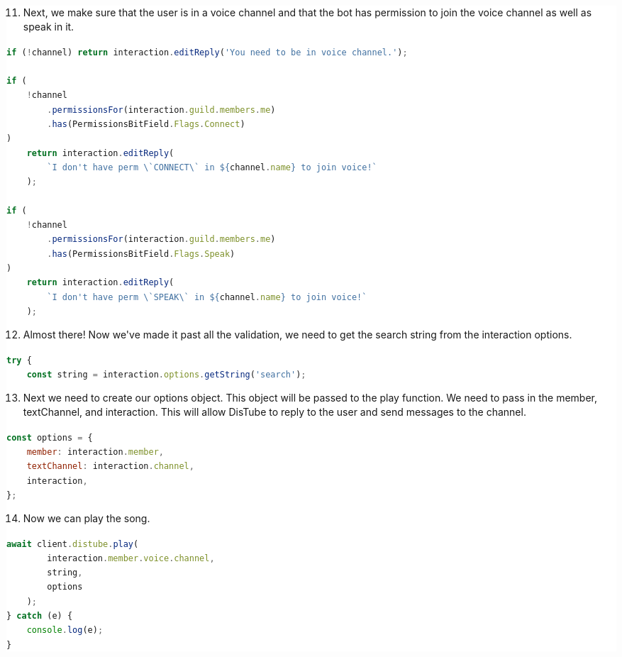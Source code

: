 11. Next, we make sure that the user is in a voice channel and that the bot has permission to join the voice channel as well as speak in it.

```js
if (!channel) return interaction.editReply('You need to be in voice channel.');

if (
	!channel
		.permissionsFor(interaction.guild.members.me)
		.has(PermissionsBitField.Flags.Connect)
)
	return interaction.editReply(
		`I don't have perm \`CONNECT\` in ${channel.name} to join voice!`
	);

if (
	!channel
		.permissionsFor(interaction.guild.members.me)
		.has(PermissionsBitField.Flags.Speak)
)
	return interaction.editReply(
		`I don't have perm \`SPEAK\` in ${channel.name} to join voice!`
	);
```

12. Almost there! Now we've made it past all the validation, we need to get the search string from the interaction options.

```js
try {
	const string = interaction.options.getString('search');
```

13. Next we need to create our options object. This object will be passed to the play function. We need to pass in the member, textChannel, and interaction. This will allow DisTube to reply to the user and send messages to the channel.

```js
const options = {
	member: interaction.member,
	textChannel: interaction.channel,
	interaction,
};
```

14. Now we can play the song.

```js
await client.distube.play(
		interaction.member.voice.channel,
		string,
		options
	);
} catch (e) {
	console.log(e);
}
```
